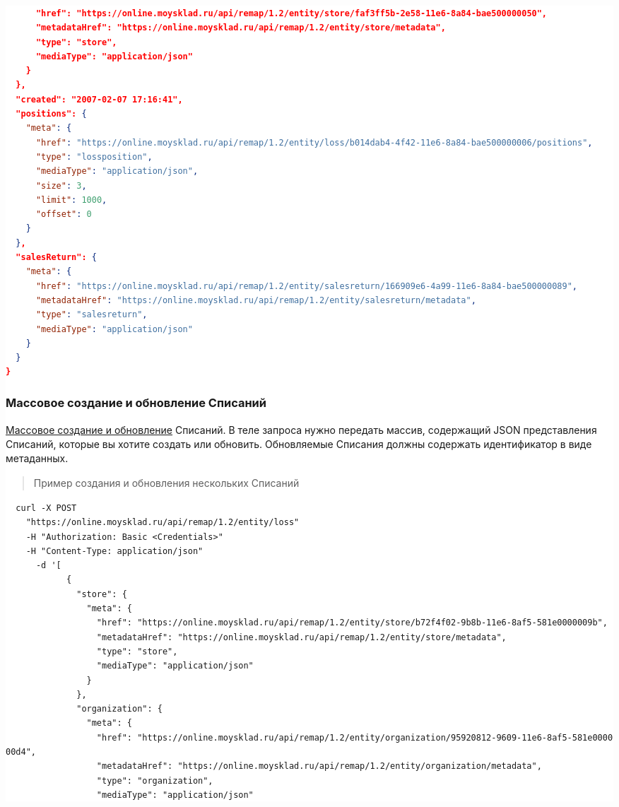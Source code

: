 ```json
      "href": "https://online.moysklad.ru/api/remap/1.2/entity/store/faf3ff5b-2e58-11e6-8a84-bae500000050",
      "metadataHref": "https://online.moysklad.ru/api/remap/1.2/entity/store/metadata",
      "type": "store",
      "mediaType": "application/json"
    }
  },
  "created": "2007-02-07 17:16:41",
  "positions": {
    "meta": {
      "href": "https://online.moysklad.ru/api/remap/1.2/entity/loss/b014dab4-4f42-11e6-8a84-bae500000006/positions",
      "type": "lossposition",
      "mediaType": "application/json",
      "size": 3,
      "limit": 1000,
      "offset": 0
    }
  },
  "salesReturn": {
    "meta": {
      "href": "https://online.moysklad.ru/api/remap/1.2/entity/salesreturn/166909e6-4a99-11e6-8a84-bae500000089",
      "metadataHref": "https://online.moysklad.ru/api/remap/1.2/entity/salesreturn/metadata",
      "type": "salesreturn",
      "mediaType": "application/json"
    }
  }
}
```

### Массовое создание и обновление Списаний 
[Массовое создание и обновление](../#mojsklad-json-api-obschie-swedeniq-sozdanie-i-obnowlenie-neskol-kih-ob-ektow) Списаний.
В теле запроса нужно передать массив, содержащий JSON представления Списаний, которые вы хотите создать или обновить.
Обновляемые Списания должны содержать идентификатор в виде метаданных.

> Пример создания и обновления нескольких Списаний

```shell
  curl -X POST
    "https://online.moysklad.ru/api/remap/1.2/entity/loss"
    -H "Authorization: Basic <Credentials>"
    -H "Content-Type: application/json"
      -d '[
            {
              "store": {
                "meta": {
                  "href": "https://online.moysklad.ru/api/remap/1.2/entity/store/b72f4f02-9b8b-11e6-8af5-581e0000009b",
                  "metadataHref": "https://online.moysklad.ru/api/remap/1.2/entity/store/metadata",
                  "type": "store",
                  "mediaType": "application/json"
                }
              },
              "organization": {
                "meta": {
                  "href": "https://online.moysklad.ru/api/remap/1.2/entity/organization/95920812-9609-11e6-8af5-581e000000d4",
                  "metadataHref": "https://online.moysklad.ru/api/remap/1.2/entity/organization/metadata",
                  "type": "organization",
                  "mediaType": "application/json"
```